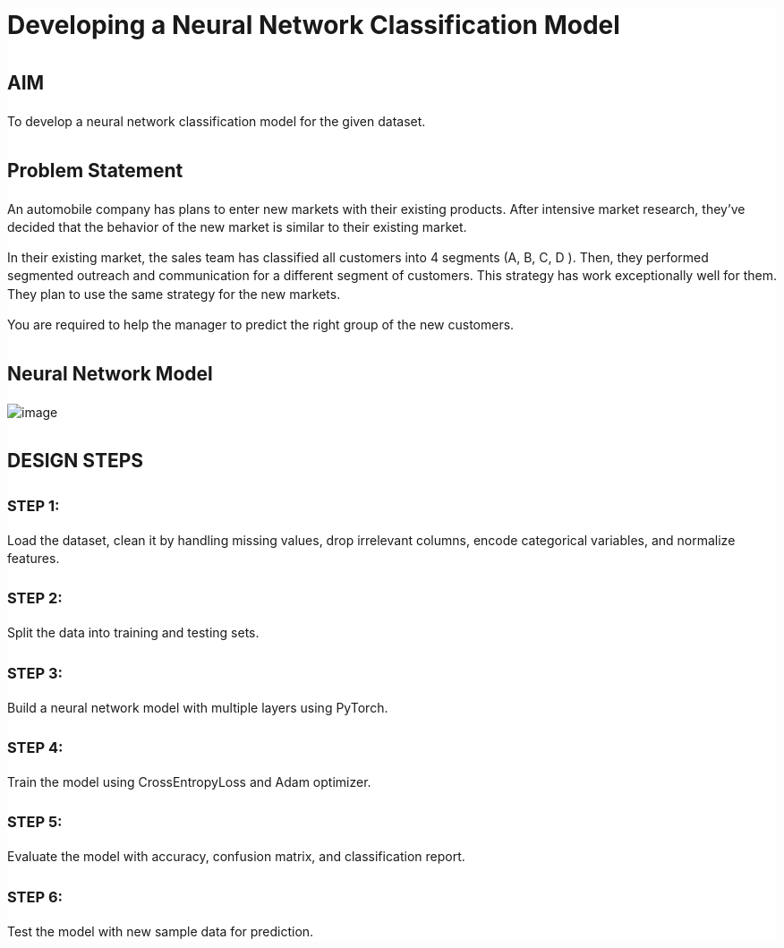 # Developing a Neural Network Classification Model

## AIM

To develop a neural network classification model for the given dataset.

## Problem Statement

An automobile company has plans to enter new markets with their existing products. After intensive market research, they’ve decided that the behavior of the new market is similar to their existing market.

In their existing market, the sales team has classified all customers into 4 segments (A, B, C, D ). Then, they performed segmented outreach and communication for a different segment of customers. This strategy has work exceptionally well for them. They plan to use the same strategy for the new markets.

You are required to help the manager to predict the right group of the new customers.

## Neural Network Model

<img width="805" height="713" alt="image" src="https://github.com/user-attachments/assets/78796cf9-f493-47d0-80e5-bd18e8aa4bdf" />


## DESIGN STEPS

### STEP 1:

Load the dataset, clean it by handling missing values, drop irrelevant columns, encode categorical variables, and normalize features.

### STEP 2:

Split the data into training and testing sets.

### STEP 3:

Build a neural network model with multiple layers using PyTorch.

### STEP 4:

Train the model using CrossEntropyLoss and Adam optimizer.

### STEP 5:

Evaluate the model with accuracy, confusion matrix, and classification report.

### STEP 6:

Test the model with new sample data for prediction.
